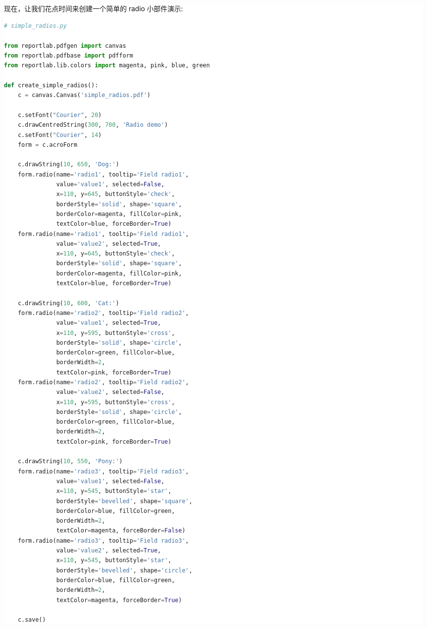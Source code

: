 现在，让我们花点时间来创建一个简单的 radio 小部件演示:

```py
# simple_radios.py

from reportlab.pdfgen import canvas
from reportlab.pdfbase import pdfform
from reportlab.lib.colors import magenta, pink, blue, green

def create_simple_radios():
    c = canvas.Canvas('simple_radios.pdf')

    c.setFont("Courier", 20)
    c.drawCentredString(300, 700, 'Radio demo')
    c.setFont("Courier", 14)
    form = c.acroForm

    c.drawString(10, 650, 'Dog:')
    form.radio(name='radio1', tooltip='Field radio1',
               value='value1', selected=False,
               x=110, y=645, buttonStyle='check',
               borderStyle='solid', shape='square',
               borderColor=magenta, fillColor=pink, 
               textColor=blue, forceBorder=True)
    form.radio(name='radio1', tooltip='Field radio1',
               value='value2', selected=True,
               x=110, y=645, buttonStyle='check',
               borderStyle='solid', shape='square',
               borderColor=magenta, fillColor=pink, 
               textColor=blue, forceBorder=True)    

    c.drawString(10, 600, 'Cat:')
    form.radio(name='radio2', tooltip='Field radio2',
               value='value1', selected=True,
               x=110, y=595, buttonStyle='cross',
               borderStyle='solid', shape='circle',
               borderColor=green, fillColor=blue, 
               borderWidth=2,
               textColor=pink, forceBorder=True)
    form.radio(name='radio2', tooltip='Field radio2',
               value='value2', selected=False,
               x=110, y=595, buttonStyle='cross',
               borderStyle='solid', shape='circle',
               borderColor=green, fillColor=blue, 
               borderWidth=2,
               textColor=pink, forceBorder=True)

    c.drawString(10, 550, 'Pony:')
    form.radio(name='radio3', tooltip='Field radio3',
               value='value1', selected=False,
               x=110, y=545, buttonStyle='star',
               borderStyle='bevelled', shape='square',
               borderColor=blue, fillColor=green, 
               borderWidth=2,
               textColor=magenta, forceBorder=False)
    form.radio(name='radio3', tooltip='Field radio3',
               value='value2', selected=True,
               x=110, y=545, buttonStyle='star',
               borderStyle='bevelled', shape='circle',
               borderColor=blue, fillColor=green, 
               borderWidth=2,
               textColor=magenta, forceBorder=True)

    c.save()
```